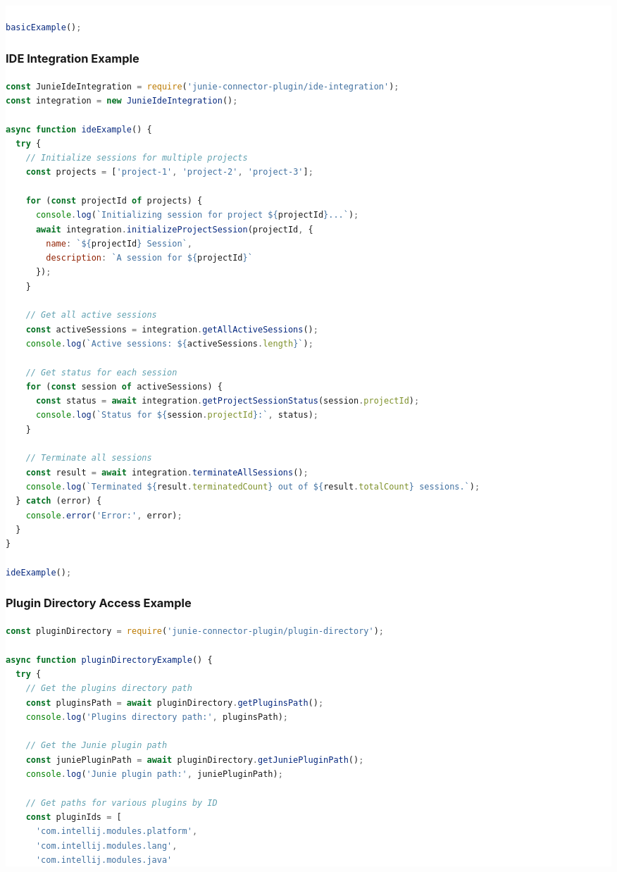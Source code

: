 ```javascript

basicExample();
```

### IDE Integration Example

```javascript
const JunieIdeIntegration = require('junie-connector-plugin/ide-integration');
const integration = new JunieIdeIntegration();

async function ideExample() {
  try {
    // Initialize sessions for multiple projects
    const projects = ['project-1', 'project-2', 'project-3'];
    
    for (const projectId of projects) {
      console.log(`Initializing session for project ${projectId}...`);
      await integration.initializeProjectSession(projectId, {
        name: `${projectId} Session`,
        description: `A session for ${projectId}`
      });
    }
    
    // Get all active sessions
    const activeSessions = integration.getAllActiveSessions();
    console.log(`Active sessions: ${activeSessions.length}`);
    
    // Get status for each session
    for (const session of activeSessions) {
      const status = await integration.getProjectSessionStatus(session.projectId);
      console.log(`Status for ${session.projectId}:`, status);
    }
    
    // Terminate all sessions
    const result = await integration.terminateAllSessions();
    console.log(`Terminated ${result.terminatedCount} out of ${result.totalCount} sessions.`);
  } catch (error) {
    console.error('Error:', error);
  }
}

ideExample();
```

### Plugin Directory Access Example

```javascript
const pluginDirectory = require('junie-connector-plugin/plugin-directory');

async function pluginDirectoryExample() {
  try {
    // Get the plugins directory path
    const pluginsPath = await pluginDirectory.getPluginsPath();
    console.log('Plugins directory path:', pluginsPath);
    
    // Get the Junie plugin path
    const juniePluginPath = await pluginDirectory.getJuniePluginPath();
    console.log('Junie plugin path:', juniePluginPath);
    
    // Get paths for various plugins by ID
    const pluginIds = [
      'com.intellij.modules.platform',
      'com.intellij.modules.lang',
      'com.intellij.modules.java'
```